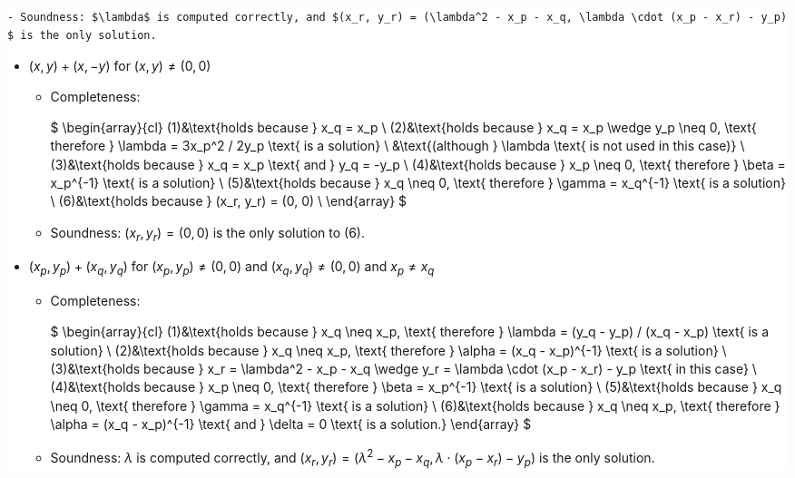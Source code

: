     - Soundness: $\lambda$ is computed correctly, and $(x_r, y_r) = (\lambda^2 - x_p - x_q, \lambda \cdot (x_p - x_r) - y_p)$ is the only solution.

* $(x, y) + (x, -y)$ for $(x, y) \neq (0, 0)$
    - Completeness:

        $
        \begin{array}{cl}
        (1)&\text{holds because } x_q = x_p \\
        (2)&\text{holds because } x_q = x_p \wedge y_p \neq 0, \text{ therefore } \lambda = 3x_p^2 / 2y_p \text{ is a solution} \\
           &\text{(although } \lambda \text{ is not used in this case)} \\
        (3)&\text{holds because } x_q = x_p \text{ and } y_q = -y_p \\
        (4)&\text{holds because } x_p \neq 0, \text{ therefore } \beta = x_p^{-1} \text{ is a solution} \\
        (5)&\text{holds because } x_q \neq 0, \text{ therefore } \gamma = x_q^{-1} \text{ is a solution} \\
        (6)&\text{holds because } (x_r, y_r) = (0, 0) \\
        \end{array}
        $

    - Soundness: $(x_r, y_r) = (0, 0)$ is the only solution to $(6).$

* $(x_p, y_p) + (x_q, y_q)$ for $(x_p, y_p) \neq (0,0)$ and $(x_q, y_q) \neq (0, 0)$ and $x_p \neq x_q$
    - Completeness:

        $
        \begin{array}{cl}
        (1)&\text{holds because } x_q \neq x_p, \text{ therefore } \lambda = (y_q - y_p) / (x_q - x_p) \text{ is a solution} \\
        (2)&\text{holds because } x_q \neq x_p, \text{ therefore } \alpha = (x_q - x_p)^{-1} \text{ is a solution} \\
        (3)&\text{holds because } x_r = \lambda^2 - x_p - x_q \wedge y_r = \lambda \cdot (x_p - x_r) - y_p \text{ in this case} \\
        (4)&\text{holds because } x_p \neq 0, \text{ therefore } \beta = x_p^{-1} \text{ is a solution} \\
        (5)&\text{holds because } x_q \neq 0, \text{ therefore } \gamma = x_q^{-1} \text{ is a solution} \\
        (6)&\text{holds because } x_q \neq x_p, \text{ therefore } \alpha = (x_q - x_p)^{-1} \text{ and } \delta = 0 \text{ is a solution.}
        \end{array}
        $

    - Soundness: $\lambda$ is computed correctly, and $(x_r, y_r) = (\lambda^2 - x_p - x_q, \lambda \cdot (x_p - x_r) - y_p)$ is the only solution.
